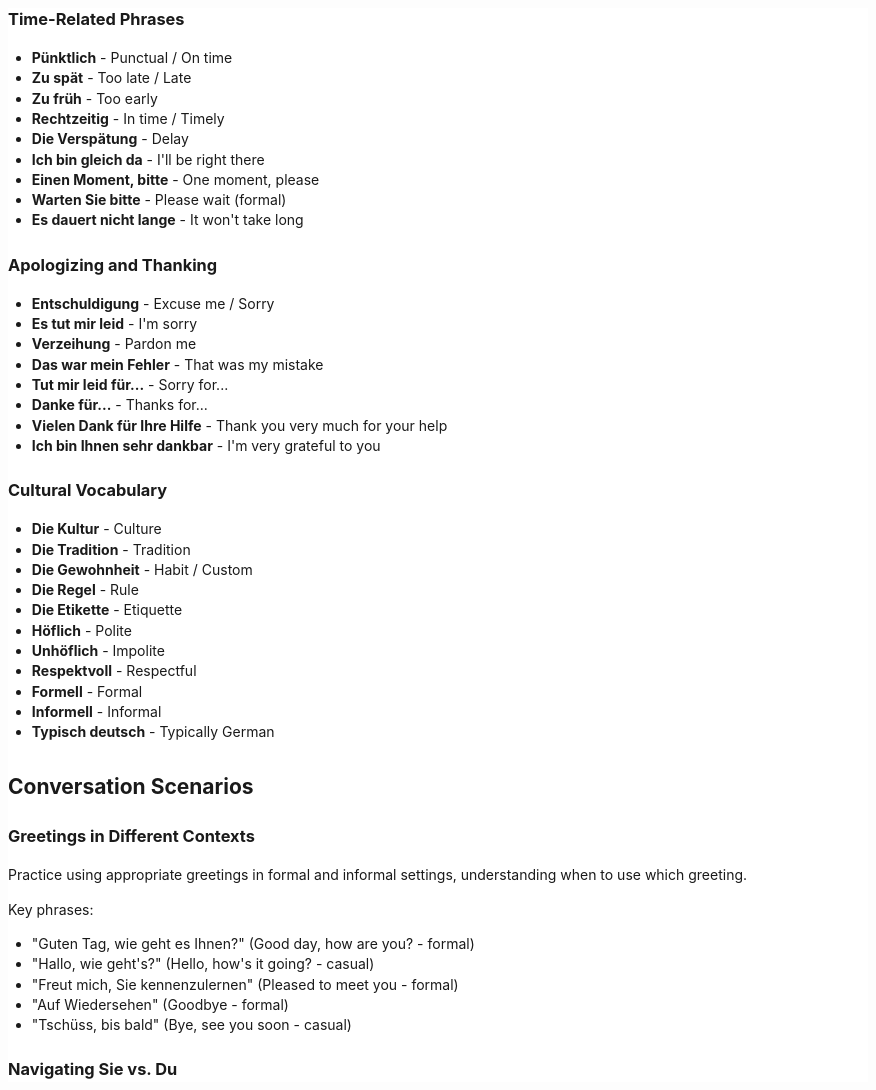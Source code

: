 ### Time-Related Phrases
- **Pünktlich** - Punctual / On time
- **Zu spät** - Too late / Late
- **Zu früh** - Too early
- **Rechtzeitig** - In time / Timely
- **Die Verspätung** - Delay
- **Ich bin gleich da** - I'll be right there
- **Einen Moment, bitte** - One moment, please
- **Warten Sie bitte** - Please wait (formal)
- **Es dauert nicht lange** - It won't take long

### Apologizing and Thanking
- **Entschuldigung** - Excuse me / Sorry
- **Es tut mir leid** - I'm sorry
- **Verzeihung** - Pardon me
- **Das war mein Fehler** - That was my mistake
- **Tut mir leid für...** - Sorry for...
- **Danke für...** - Thanks for...
- **Vielen Dank für Ihre Hilfe** - Thank you very much for your help
- **Ich bin Ihnen sehr dankbar** - I'm very grateful to you

### Cultural Vocabulary
- **Die Kultur** - Culture
- **Die Tradition** - Tradition
- **Die Gewohnheit** - Habit / Custom
- **Die Regel** - Rule
- **Die Etikette** - Etiquette
- **Höflich** - Polite
- **Unhöflich** - Impolite
- **Respektvoll** - Respectful
- **Formell** - Formal
- **Informell** - Informal
- **Typisch deutsch** - Typically German

## Conversation Scenarios

### Greetings in Different Contexts

Practice using appropriate greetings in formal and informal settings, understanding when to use which greeting.

Key phrases:
- "Guten Tag, wie geht es Ihnen?" (Good day, how are you? - formal)
- "Hallo, wie geht's?" (Hello, how's it going? - casual)
- "Freut mich, Sie kennenzulernen" (Pleased to meet you - formal)
- "Auf Wiedersehen" (Goodbye - formal)
- "Tschüss, bis bald" (Bye, see you soon - casual)

### Navigating Sie vs. Du
